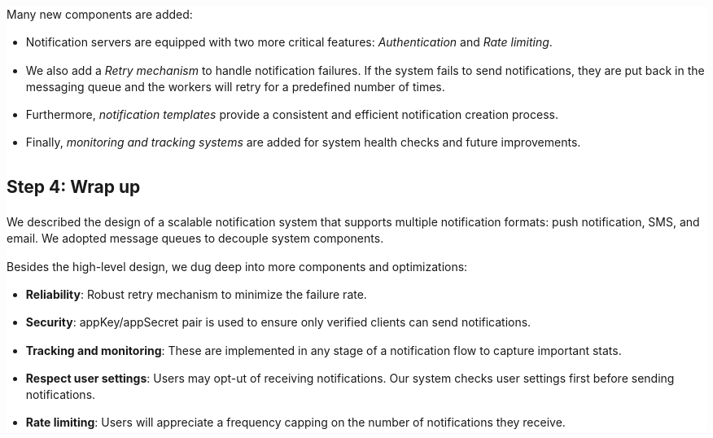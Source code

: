 Many new components are added:

* Notification servers are equipped with two more critical features: *Authentication* and *Rate limiting*.

* We also add a *Retry mechanism* to handle notification failures. If the system fails to send notifications, they are put back in the messaging queue and the workers will retry for a predefined number of times.

* Furthermore, *notification templates* provide a consistent and efficient notification creation process.

* Finally, *monitoring and tracking systems* are added for system health checks and future improvements.

## Step 4: Wrap up

We described the design of a scalable notification system that supports multiple notification formats: push notification, SMS, and email. We adopted message queues to decouple system components.

Besides the high-level design, we dug deep into more components and optimizations:

* **Reliability**: Robust retry mechanism to minimize the failure rate.

* **Security**: appKey/appSecret pair is used to ensure only verified clients can send notifications.

* **Tracking and monitoring**: These are implemented in any stage of a notification flow to capture important stats.

* **Respect user settings**: Users may opt-ut of receiving notifications. Our system checks user settings first before sending notifications.

* **Rate limiting**: Users will appreciate a frequency capping on the number of notifications they receive.
